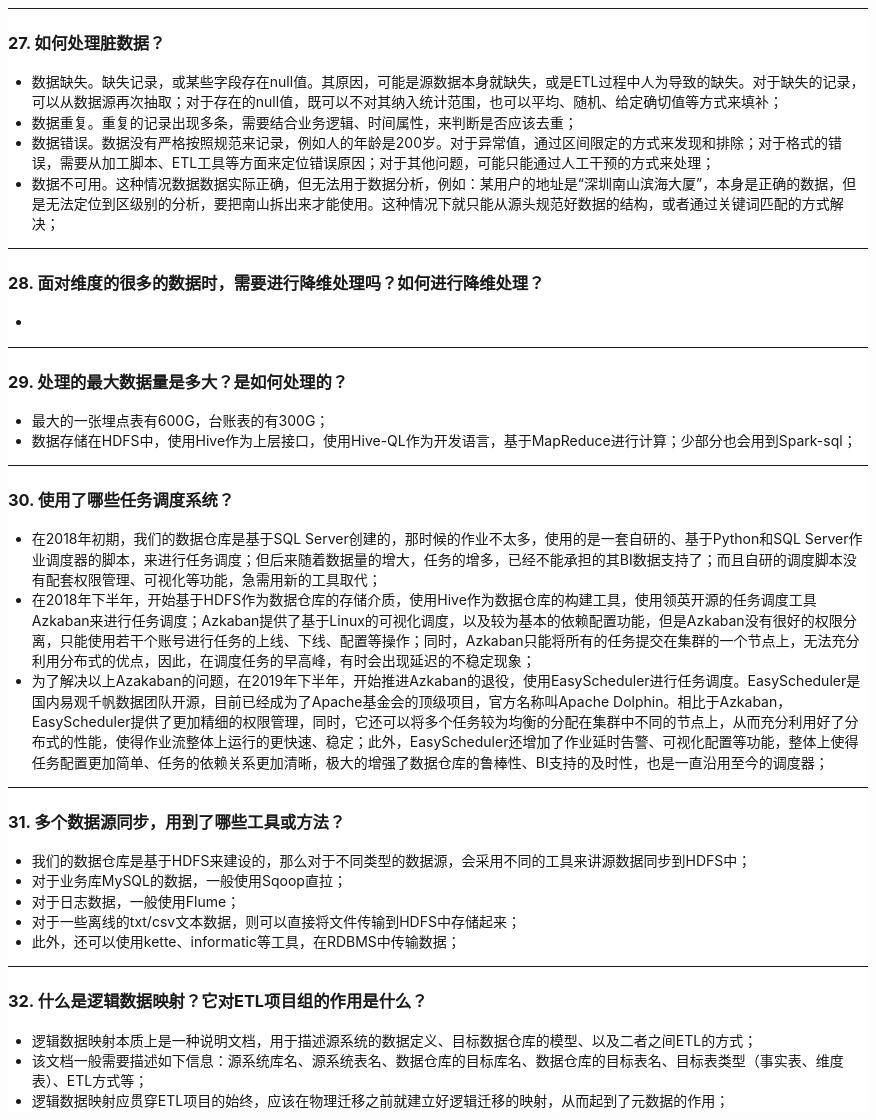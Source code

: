 
---
### 27. 如何处理脏数据？
- 数据缺失。缺失记录，或某些字段存在null值。其原因，可能是源数据本身就缺失，或是ETL过程中人为导致的缺失。对于缺失的记录，可以从数据源再次抽取；对于存在的null值，既可以不对其纳入统计范围，也可以平均、随机、给定确切值等方式来填补；
- 数据重复。重复的记录出现多条，需要结合业务逻辑、时间属性，来判断是否应该去重；
- 数据错误。数据没有严格按照规范来记录，例如人的年龄是200岁。对于异常值，通过区间限定的方式来发现和排除；对于格式的错误，需要从加工脚本、ETL工具等方面来定位错误原因；对于其他问题，可能只能通过人工干预的方式来处理；
- 数据不可用。这种情况数据数据实际正确，但无法用于数据分析，例如：某用户的地址是“深圳南山滨海大厦”，本身是正确的数据，但是无法定位到区级别的分析，要把南山拆出来才能使用。这种情况下就只能从源头规范好数据的结构，或者通过关键词匹配的方式解决；


---
### 28. 面对维度的很多的数据时，需要进行降维处理吗？如何进行降维处理？
- 


---
### 29. 处理的最大数据量是多大？是如何处理的？
- 最大的一张埋点表有600G，台账表的有300G；
- 数据存储在HDFS中，使用Hive作为上层接口，使用Hive-QL作为开发语言，基于MapReduce进行计算；少部分也会用到Spark-sql；


---
### 30. 使用了哪些任务调度系统？
- 在2018年初期，我们的数据仓库是基于SQL Server创建的，那时候的作业不太多，使用的是一套自研的、基于Python和SQL Server作业调度器的脚本，来进行任务调度；但后来随着数据量的增大，任务的增多，已经不能承担的其BI数据支持了；而且自研的调度脚本没有配套权限管理、可视化等功能，急需用新的工具取代；
- 在2018年下半年，开始基于HDFS作为数据仓库的存储介质，使用Hive作为数据仓库的构建工具，使用领英开源的任务调度工具Azkaban来进行任务调度；Azkaban提供了基于Linux的可视化调度，以及较为基本的依赖配置功能，但是Azkaban没有很好的权限分离，只能使用若干个账号进行任务的上线、下线、配置等操作；同时，Azkaban只能将所有的任务提交在集群的一个节点上，无法充分利用分布式的优点，因此，在调度任务的早高峰，有时会出现延迟的不稳定现象；
- 为了解决以上Azakaban的问题，在2019年下半年，开始推进Azkaban的退役，使用EasyScheduler进行任务调度。EasyScheduler是国内易观千帆数据团队开源，目前已经成为了Apache基金会的顶级项目，官方名称叫Apache Dolphin。相比于Azkaban，EasyScheduler提供了更加精细的权限管理，同时，它还可以将多个任务较为均衡的分配在集群中不同的节点上，从而充分利用好了分布式的性能，使得作业流整体上运行的更快速、稳定；此外，EasyScheduler还增加了作业延时告警、可视化配置等功能，整体上使得任务配置更加简单、任务的依赖关系更加清晰，极大的增强了数据仓库的鲁棒性、BI支持的及时性，也是一直沿用至今的调度器；


---
### 31. 多个数据源同步，用到了哪些工具或方法？
- 我们的数据仓库是基于HDFS来建设的，那么对于不同类型的数据源，会采用不同的工具来讲源数据同步到HDFS中；
- 对于业务库MySQL的数据，一般使用Sqoop直拉；
- 对于日志数据，一般使用Flume；
- 对于一些离线的txt/csv文本数据，则可以直接将文件传输到HDFS中存储起来；
- 此外，还可以使用kette、informatic等工具，在RDBMS中传输数据；


---
### 32. 什么是逻辑数据映射？它对ETL项目组的作用是什么？
- 逻辑数据映射本质上是一种说明文档，用于描述源系统的数据定义、目标数据仓库的模型、以及二者之间ETL的方式；
- 该文档一般需要描述如下信息：源系统库名、源系统表名、数据仓库的目标库名、数据仓库的目标表名、目标表类型（事实表、维度表）、ETL方式等；
- 逻辑数据映射应贯穿ETL项目的始终，应该在物理迁移之前就建立好逻辑迁移的映射，从而起到了元数据的作用；
